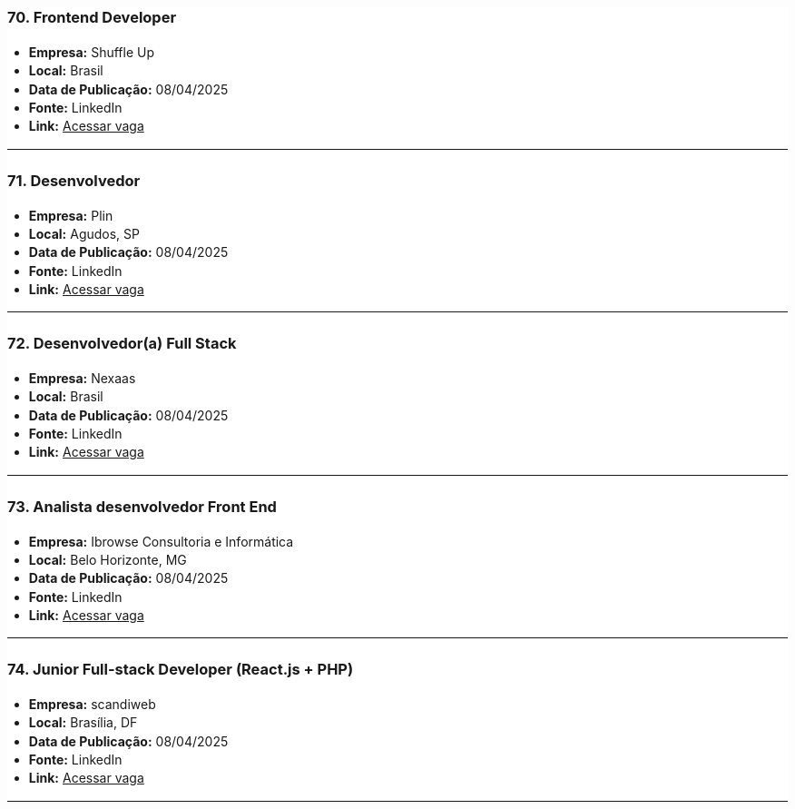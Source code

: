 
### 70. Frontend Developer

- **Empresa:** Shuffle Up
- **Local:** Brasil
- **Data de Publicação:** 08/04/2025
- **Fonte:** LinkedIn
- **Link:** [Acessar vaga](https://br.linkedin.com/jobs/view/frontend-developer-at-shuffle-up-4185214007?position=14&pageNum=0&refId=G4nrXPd9gshxSoj7EQDzGA%3D%3D&trackingId=SKI3JkZg62zC0Gs6RS26Tg%3D%3D)

---

### 71. Desenvolvedor

- **Empresa:** Plin
- **Local:** Agudos, SP
- **Data de Publicação:** 08/04/2025
- **Fonte:** LinkedIn
- **Link:** [Acessar vaga](https://br.linkedin.com/jobs/view/desenvolvedor-at-plin-4196548668?position=15&pageNum=0&refId=G4nrXPd9gshxSoj7EQDzGA%3D%3D&trackingId=ulIxnUc9%2F5E0MJkPktpvPA%3D%3D)

---

### 72. Desenvolvedor(a) Full Stack

- **Empresa:** Nexaas
- **Local:** Brasil
- **Data de Publicação:** 08/04/2025
- **Fonte:** LinkedIn
- **Link:** [Acessar vaga](https://br.linkedin.com/jobs/view/desenvolvedor-a-full-stack-at-nexaas-4183438454?position=17&pageNum=0&refId=G4nrXPd9gshxSoj7EQDzGA%3D%3D&trackingId=GQOpQ21Z2U6uxyadO5yl1A%3D%3D)

---

### 73. Analista desenvolvedor Front End

- **Empresa:** Ibrowse Consultoria e Informática
- **Local:** Belo Horizonte, MG
- **Data de Publicação:** 08/04/2025
- **Fonte:** LinkedIn
- **Link:** [Acessar vaga](https://br.linkedin.com/jobs/view/analista-desenvolvedor-front-end-at-ibrowse-consultoria-e-inform%C3%A1tica-4167299839?position=18&pageNum=0&refId=G4nrXPd9gshxSoj7EQDzGA%3D%3D&trackingId=60Amee2E%2FbPRsWrs8w0h8w%3D%3D)

---

### 74. Junior Full-stack Developer (React.js + PHP)

- **Empresa:** scandiweb
- **Local:** Brasília, DF
- **Data de Publicação:** 08/04/2025
- **Fonte:** LinkedIn
- **Link:** [Acessar vaga](https://br.linkedin.com/jobs/view/junior-full-stack-developer-react-js-%2B-php-at-scandiweb-4048970461?position=19&pageNum=0&refId=G4nrXPd9gshxSoj7EQDzGA%3D%3D&trackingId=fSSJrADgd7Lk4RrefVsd4Q%3D%3D)

---